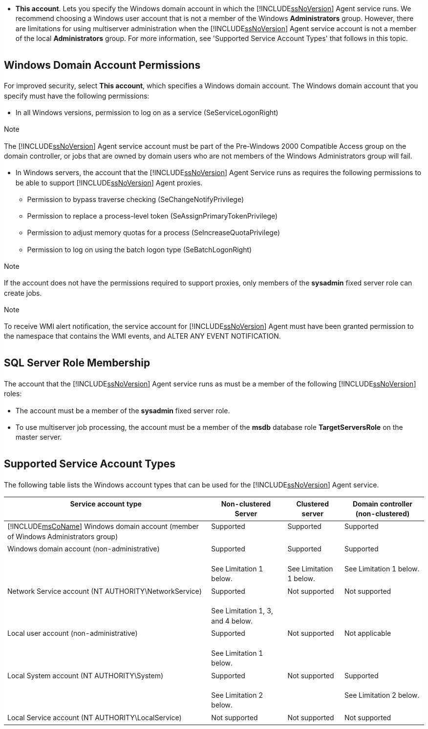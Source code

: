 -   **This account**. Lets you specify the Windows domain account in which the [!INCLUDE[ssNoVersion](../../includes/ssnoversion_md.md)] Agent service runs. We recommend choosing a Windows user account that is not a member of the Windows **Administrators** group. However, there are limitations for using multiserver administration when the [!INCLUDE[ssNoVersion](../../includes/ssnoversion_md.md)] Agent service account is not a member of the local **Administrators** group. For more information, see 'Supported Service Account Types' that follows in this topic.  
  
## Windows Domain Account Permissions  
For improved security, select **This account**, which specifies a Windows domain account. The Windows domain account that you specify must have the following permissions:  
  
-   In all Windows versions, permission to log on as a service (SeServiceLogonRight)  
  
> [!NOTE]  
> The [!INCLUDE[ssNoVersion](../../includes/ssnoversion_md.md)] Agent service account must be part of the Pre-Windows 2000 Compatible Access group on the domain controller, or jobs that are owned by domain users who are not members of the Windows Administrators group will fail.  
  
-   In Windows servers, the account that the [!INCLUDE[ssNoVersion](../../includes/ssnoversion_md.md)] Agent Service runs as requires the following permissions to be able to support [!INCLUDE[ssNoVersion](../../includes/ssnoversion_md.md)] Agent proxies.  
  
    -   Permission to bypass traverse checking (SeChangeNotifyPrivilege)  
  
    -   Permission to replace a process-level token (SeAssignPrimaryTokenPrivilege)  
  
    -   Permission to adjust memory quotas for a process (SeIncreaseQuotaPrivilege)  
  
    -   Permission to log on using the batch logon type (SeBatchLogonRight)  
  
> [!NOTE]  
> If the account does not have the permissions required to support proxies, only members of the **sysadmin** fixed server role can create jobs.  
  
> [!NOTE]  
> To receive WMI alert notification, the service account for [!INCLUDE[ssNoVersion](../../includes/ssnoversion_md.md)] Agent must have been granted permission to the namespace that contains the WMI events, and ALTER ANY EVENT NOTIFICATION.  
  
## SQL Server Role Membership  
The account that the [!INCLUDE[ssNoVersion](../../includes/ssnoversion_md.md)] Agent service runs as must be a member of the following [!INCLUDE[ssNoVersion](../../includes/ssnoversion_md.md)] roles:  
  
-   The account must be a member of the **sysadmin** fixed server role.  
  
-   To use multiserver job processing, the account must be a member of the **msdb** database role **TargetServersRole** on the master server.  
  
## Supported Service Account Types  
The following table lists the Windows account types that can be used for the [!INCLUDE[ssNoVersion](../../includes/ssnoversion_md.md)] Agent service.  
  
|Service account type|Non-clustered Server|Clustered server|Domain controller (non-clustered)|  
|------------------------|-------------------------|--------------------|--------------------------------------|  
|[!INCLUDE[msCoName](../../includes/msconame_md.md)] Windows domain account (member of Windows Administrators group)|Supported|Supported|Supported|  
|Windows domain account (non-administrative)|Supported<br /><br />See Limitation 1 below.|Supported<br /><br />See Limitation 1 below.|Supported<br /><br />See Limitation 1 below.|  
|Network Service account (NT AUTHORITY\NetworkService)|Supported<br /><br />See Limitation 1, 3, and 4  below.|Not supported|Not supported|  
|Local user account (non-administrative)|Supported<br /><br />See Limitation 1 below.|Not supported|Not applicable|  
|Local System account (NT AUTHORITY\System)|Supported<br /><br />See Limitation 2 below.|Not supported|Supported<br /><br />See Limitation 2 below.|  
|Local Service account (NT AUTHORITY\LocalService)|Not supported|Not supported|Not supported|  
  